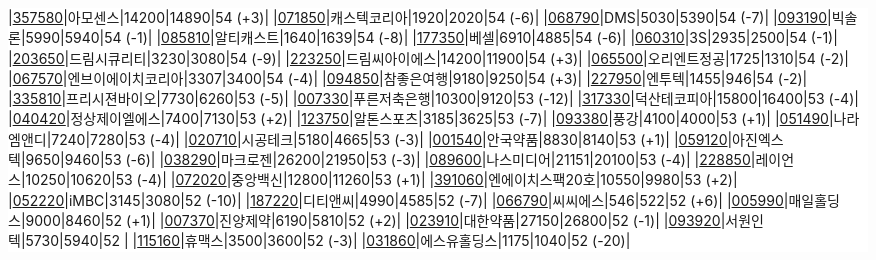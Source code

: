 |[357580](https://finance.daum.net/quotes/A357580)|아모센스|14200|14890|54 (+3)|
|[071850](https://finance.daum.net/quotes/A071850)|캐스텍코리아|1920|2020|54 (-6)|
|[068790](https://finance.daum.net/quotes/A068790)|DMS|5030|5390|54 (-7)|
|[093190](https://finance.daum.net/quotes/A093190)|빅솔론|5990|5940|54 (-1)|
|[085810](https://finance.daum.net/quotes/A085810)|알티캐스트|1640|1639|54 (-8)|
|[177350](https://finance.daum.net/quotes/A177350)|베셀|6910|4885|54 (-6)|
|[060310](https://finance.daum.net/quotes/A060310)|3S|2935|2500|54 (-1)|
|[203650](https://finance.daum.net/quotes/A203650)|드림시큐리티|3230|3080|54 (-9)|
|[223250](https://finance.daum.net/quotes/A223250)|드림씨아이에스|14200|11900|54 (+3)|
|[065500](https://finance.daum.net/quotes/A065500)|오리엔트정공|1725|1310|54 (-2)|
|[067570](https://finance.daum.net/quotes/A067570)|엔브이에이치코리아|3307|3400|54 (-4)|
|[094850](https://finance.daum.net/quotes/A094850)|참좋은여행|9180|9250|54 (+3)|
|[227950](https://finance.daum.net/quotes/A227950)|엔투텍|1455|946|54 (-2)|
|[335810](https://finance.daum.net/quotes/A335810)|프리시젼바이오|7730|6260|53 (-5)|
|[007330](https://finance.daum.net/quotes/A007330)|푸른저축은행|10300|9120|53 (-12)|
|[317330](https://finance.daum.net/quotes/A317330)|덕산테코피아|15800|16400|53 (-4)|
|[040420](https://finance.daum.net/quotes/A040420)|정상제이엘에스|7400|7130|53 (+2)|
|[123750](https://finance.daum.net/quotes/A123750)|알톤스포츠|3185|3625|53 (-7)|
|[093380](https://finance.daum.net/quotes/A093380)|풍강|4100|4000|53 (+1)|
|[051490](https://finance.daum.net/quotes/A051490)|나라엠앤디|7240|7280|53 (-4)|
|[020710](https://finance.daum.net/quotes/A020710)|시공테크|5180|4665|53 (-3)|
|[001540](https://finance.daum.net/quotes/A001540)|안국약품|8830|8140|53 (+1)|
|[059120](https://finance.daum.net/quotes/A059120)|아진엑스텍|9650|9460|53 (-6)|
|[038290](https://finance.daum.net/quotes/A038290)|마크로젠|26200|21950|53 (-3)|
|[089600](https://finance.daum.net/quotes/A089600)|나스미디어|21151|20100|53 (-4)|
|[228850](https://finance.daum.net/quotes/A228850)|레이언스|10250|10620|53 (-4)|
|[072020](https://finance.daum.net/quotes/A072020)|중앙백신|12800|11260|53 (+1)|
|[391060](https://finance.daum.net/quotes/A391060)|엔에이치스팩20호|10550|9980|53 (+2)|
|[052220](https://finance.daum.net/quotes/A052220)|iMBC|3145|3080|52 (-10)|
|[187220](https://finance.daum.net/quotes/A187220)|디티앤씨|4990|4585|52 (-7)|
|[066790](https://finance.daum.net/quotes/A066790)|씨씨에스|546|522|52 (+6)|
|[005990](https://finance.daum.net/quotes/A005990)|매일홀딩스|9000|8460|52 (+1)|
|[007370](https://finance.daum.net/quotes/A007370)|진양제약|6190|5810|52 (+2)|
|[023910](https://finance.daum.net/quotes/A023910)|대한약품|27150|26800|52 (-1)|
|[093920](https://finance.daum.net/quotes/A093920)|서원인텍|5730|5940|52 |
|[115160](https://finance.daum.net/quotes/A115160)|휴맥스|3500|3600|52 (-3)|
|[031860](https://finance.daum.net/quotes/A031860)|에스유홀딩스|1175|1040|52 (-20)|